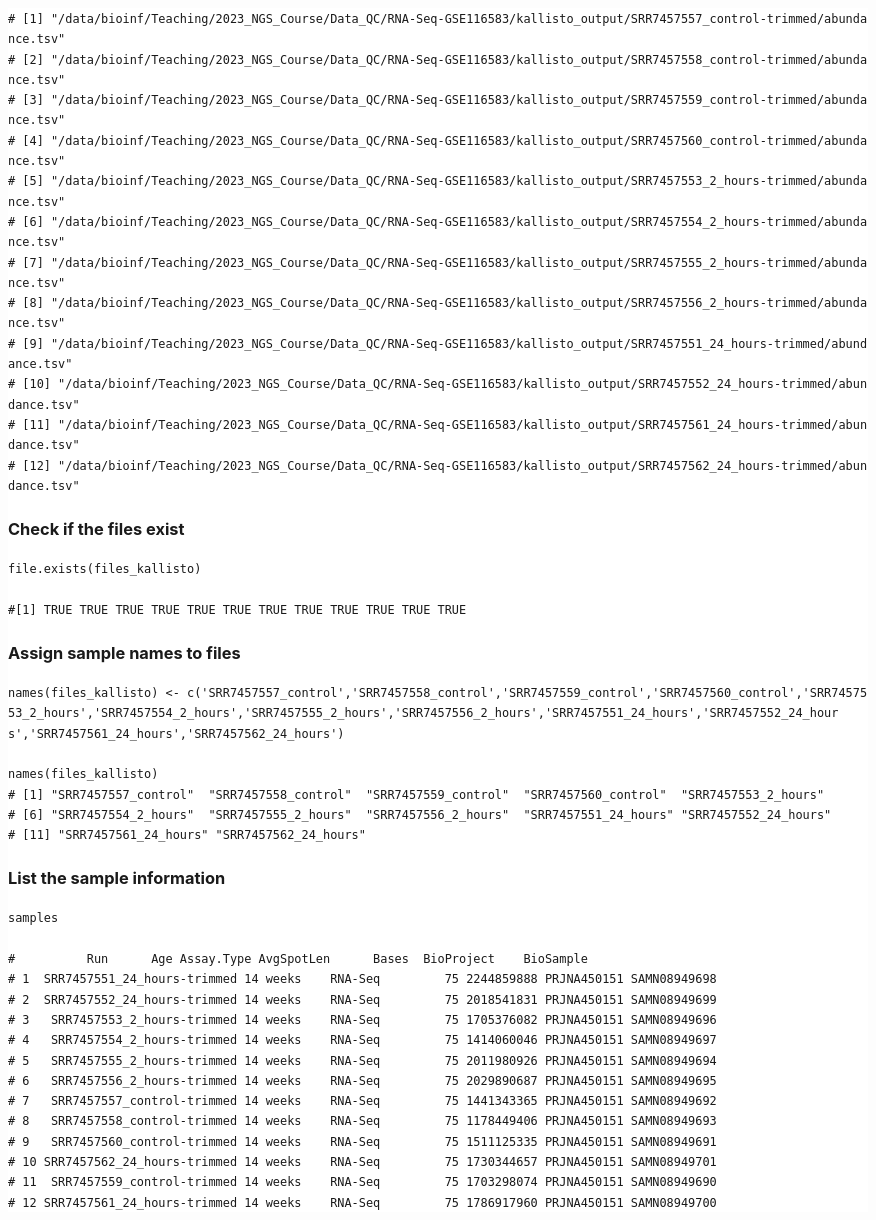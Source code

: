 ``` 
# [1] "/data/bioinf/Teaching/2023_NGS_Course/Data_QC/RNA-Seq-GSE116583/kallisto_output/SRR7457557_control-trimmed/abundance.tsv" 
# [2] "/data/bioinf/Teaching/2023_NGS_Course/Data_QC/RNA-Seq-GSE116583/kallisto_output/SRR7457558_control-trimmed/abundance.tsv" 
# [3] "/data/bioinf/Teaching/2023_NGS_Course/Data_QC/RNA-Seq-GSE116583/kallisto_output/SRR7457559_control-trimmed/abundance.tsv" 
# [4] "/data/bioinf/Teaching/2023_NGS_Course/Data_QC/RNA-Seq-GSE116583/kallisto_output/SRR7457560_control-trimmed/abundance.tsv" 
# [5] "/data/bioinf/Teaching/2023_NGS_Course/Data_QC/RNA-Seq-GSE116583/kallisto_output/SRR7457553_2_hours-trimmed/abundance.tsv" 
# [6] "/data/bioinf/Teaching/2023_NGS_Course/Data_QC/RNA-Seq-GSE116583/kallisto_output/SRR7457554_2_hours-trimmed/abundance.tsv" 
# [7] "/data/bioinf/Teaching/2023_NGS_Course/Data_QC/RNA-Seq-GSE116583/kallisto_output/SRR7457555_2_hours-trimmed/abundance.tsv" 
# [8] "/data/bioinf/Teaching/2023_NGS_Course/Data_QC/RNA-Seq-GSE116583/kallisto_output/SRR7457556_2_hours-trimmed/abundance.tsv" 
# [9] "/data/bioinf/Teaching/2023_NGS_Course/Data_QC/RNA-Seq-GSE116583/kallisto_output/SRR7457551_24_hours-trimmed/abundance.tsv"
# [10] "/data/bioinf/Teaching/2023_NGS_Course/Data_QC/RNA-Seq-GSE116583/kallisto_output/SRR7457552_24_hours-trimmed/abundance.tsv"
# [11] "/data/bioinf/Teaching/2023_NGS_Course/Data_QC/RNA-Seq-GSE116583/kallisto_output/SRR7457561_24_hours-trimmed/abundance.tsv"
# [12] "/data/bioinf/Teaching/2023_NGS_Course/Data_QC/RNA-Seq-GSE116583/kallisto_output/SRR7457562_24_hours-trimmed/abundance.tsv"

``` 
### Check if the files exist
``` 
file.exists(files_kallisto)

#[1] TRUE TRUE TRUE TRUE TRUE TRUE TRUE TRUE TRUE TRUE TRUE TRUE
``` 
### Assign sample names to files
``` 
names(files_kallisto) <- c('SRR7457557_control','SRR7457558_control','SRR7457559_control','SRR7457560_control','SRR7457553_2_hours','SRR7457554_2_hours','SRR7457555_2_hours','SRR7457556_2_hours','SRR7457551_24_hours','SRR7457552_24_hours','SRR7457561_24_hours','SRR7457562_24_hours')

names(files_kallisto)
# [1] "SRR7457557_control"  "SRR7457558_control"  "SRR7457559_control"  "SRR7457560_control"  "SRR7457553_2_hours" 
# [6] "SRR7457554_2_hours"  "SRR7457555_2_hours"  "SRR7457556_2_hours"  "SRR7457551_24_hours" "SRR7457552_24_hours"
# [11] "SRR7457561_24_hours" "SRR7457562_24_hours"
``` 
### List the sample information
``` 
samples

#          Run      Age Assay.Type AvgSpotLen      Bases  BioProject    BioSample
# 1  SRR7457551_24_hours-trimmed 14 weeks    RNA-Seq         75 2244859888 PRJNA450151 SAMN08949698
# 2  SRR7457552_24_hours-trimmed 14 weeks    RNA-Seq         75 2018541831 PRJNA450151 SAMN08949699
# 3   SRR7457553_2_hours-trimmed 14 weeks    RNA-Seq         75 1705376082 PRJNA450151 SAMN08949696
# 4   SRR7457554_2_hours-trimmed 14 weeks    RNA-Seq         75 1414060046 PRJNA450151 SAMN08949697
# 5   SRR7457555_2_hours-trimmed 14 weeks    RNA-Seq         75 2011980926 PRJNA450151 SAMN08949694
# 6   SRR7457556_2_hours-trimmed 14 weeks    RNA-Seq         75 2029890687 PRJNA450151 SAMN08949695
# 7   SRR7457557_control-trimmed 14 weeks    RNA-Seq         75 1441343365 PRJNA450151 SAMN08949692
# 8   SRR7457558_control-trimmed 14 weeks    RNA-Seq         75 1178449406 PRJNA450151 SAMN08949693
# 9   SRR7457560_control-trimmed 14 weeks    RNA-Seq         75 1511125335 PRJNA450151 SAMN08949691
# 10 SRR7457562_24_hours-trimmed 14 weeks    RNA-Seq         75 1730344657 PRJNA450151 SAMN08949701
# 11  SRR7457559_control-trimmed 14 weeks    RNA-Seq         75 1703298074 PRJNA450151 SAMN08949690
# 12 SRR7457561_24_hours-trimmed 14 weeks    RNA-Seq         75 1786917960 PRJNA450151 SAMN08949700
```